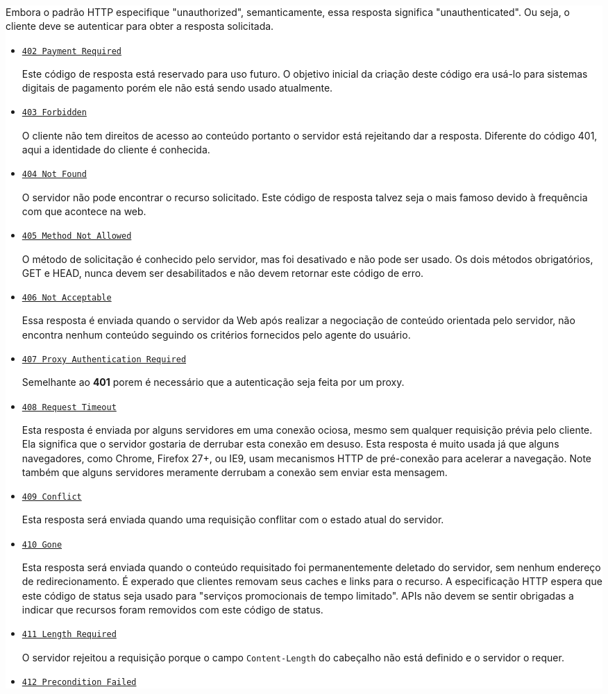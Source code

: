   Embora o padrão HTTP especifique "unauthorized", semanticamente, essa resposta significa "unauthenticated". Ou seja, o cliente deve se autenticar para obter a resposta solicitada.

- [`402 Payment Required`](https://developer.mozilla.org/pt-BR/docs/Web/HTTP/Status/402) 

  Este código de resposta está reservado para uso futuro. O objetivo inicial da criação deste código era usá-lo para sistemas digitais de pagamento porém ele não está sendo usado atualmente.

- [`403 Forbidden`](https://developer.mozilla.org/pt-BR/docs/Web/HTTP/Status/403)

  O cliente não tem direitos de acesso ao conteúdo portanto o servidor está rejeitando dar a resposta. Diferente do código 401, aqui a identidade do cliente é conhecida.

- [`404 Not Found`](https://developer.mozilla.org/pt-BR/docs/Web/HTTP/Status/404)

  O servidor não pode encontrar o recurso solicitado. Este código de resposta talvez seja o mais famoso devido à frequência com que acontece na web.

- [`405 Method Not Allowed`](https://developer.mozilla.org/pt-BR/docs/Web/HTTP/Status/405)

  O método de solicitação é conhecido pelo servidor, mas foi desativado e não pode ser usado. Os dois métodos obrigatórios, GET e HEAD, nunca devem ser desabilitados e não devem retornar este código de erro.

- [`406 Not Acceptable`](https://developer.mozilla.org/pt-BR/docs/Web/HTTP/Status/406)

  Essa resposta é enviada quando o servidor da Web após realizar a negociação de conteúdo orientada pelo servidor, não encontra nenhum conteúdo seguindo os critérios fornecidos pelo agente do usuário.

- [`407 Proxy Authentication Required`](https://developer.mozilla.org/pt-BR/docs/Web/HTTP/Status/407)

  Semelhante ao **401** porem é necessário que a autenticação seja feita por um proxy.

- [`408 Request Timeout`](https://developer.mozilla.org/pt-BR/docs/Web/HTTP/Status/408)

  Esta resposta é enviada por alguns servidores em uma conexão ociosa, mesmo sem qualquer requisição prévia pelo cliente. Ela significa que o servidor gostaria de derrubar esta conexão em desuso. Esta resposta é muito usada já que alguns navegadores, como Chrome, Firefox 27+, ou IE9, usam mecanismos HTTP de pré-conexão para acelerar a navegação. Note também que alguns servidores meramente derrubam a conexão sem enviar esta mensagem.

- [`409 Conflict`](https://developer.mozilla.org/pt-BR/docs/Web/HTTP/Status/409)

  Esta resposta será enviada quando uma requisição conflitar com o estado atual do servidor.

- [`410 Gone`](https://developer.mozilla.org/pt-BR/docs/Web/HTTP/Status/410)

  Esta resposta será enviada quando o conteúdo requisitado foi permanentemente deletado do servidor, sem nenhum endereço de redirecionamento. É experado que clientes removam seus caches e links para o recurso. A especificação HTTP espera que este código de status seja usado para "serviços promocionais de tempo limitado". APIs não devem se sentir obrigadas a indicar que recursos foram removidos com este código de status.

- [`411 Length Required`](https://developer.mozilla.org/pt-BR/docs/Web/HTTP/Status/411)

  O servidor rejeitou a requisição porque o campo `Content-Length` do cabeçalho não está definido e o servidor o requer.

- [`412 Precondition Failed`](https://developer.mozilla.org/pt-BR/docs/Web/HTTP/Status/412)
